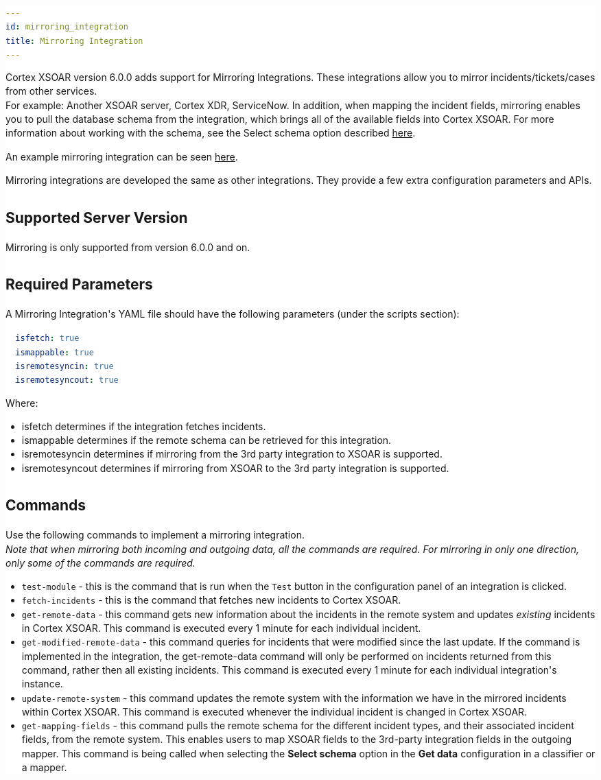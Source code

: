 ```yaml
---
id: mirroring_integration
title: Mirroring Integration
---
```


Cortex XSOAR version 6.0.0 adds support for Mirroring Integrations. These integrations allow you to mirror incidents/tickets/cases from other services.  
For example: Another XSOAR server, Cortex XDR, ServiceNow. In addition, when mapping the incident fields, mirroring enables you to pull the database schema from the integration, which brings all of the available fields into Cortex XSOAR. For more information about working with the schema, see the Select schema option described [here](https://docs.paloaltonetworks.com/cortex/cortex-xsoar/6-0/cortex-xsoar-admin/incidents/classification-and-mapping/create-a-mapper.html).

An example mirroring integration can be seen [here](https://github.com/demisto/content/tree/master/Packs/ServiceNow/Integrations/ServiceNowv2).

Mirroring integrations are developed the same as other integrations. They provide a few extra configuration parameters and APIs.


## Supported Server Version
Mirroring is only supported from version 6.0.0 and on.


## Required Parameters
A Mirroring Integration's YAML file should have the following parameters (under the scripts section):
```yml
  isfetch: true
  ismappable: true
  isremotesyncin: true
  isremotesyncout: true
```
Where:
- isfetch determines if the integration fetches incidents.
- ismappable determines if the remote schema can be retrieved for this integration.
- isremotesyncin determines if mirroring from the 3rd party integration to XSOAR is supported.
- isremotesyncout determines if mirroring from XSOAR to the 3rd party integration is supported.

## Commands
Use the following commands to implement a mirroring integration.  
*Note that when mirroring both incoming and outgoing data, all the commands are required. For mirroring in only one direction, only some of the commands are required.*
- `test-module` - this is the command that is run when the `Test` button in the configuration panel of an integration is clicked.
- `fetch-incidents` - this is the command that fetches new incidents to Cortex XSOAR.
- `get-remote-data` - this command gets new information about the incidents in the remote system and updates *existing* incidents in Cortex XSOAR. This command is executed every 1 minute for each individual incident. 
- `get-modified-remote-data` - this command queries for incidents that were modified since the last update. If the command is implemented in the integration, the get-remote-data command will only be performed on incidents returned from this command, rather then all existing incidents. This command is executed every 1 minute for each individual integration's instance. 
- `update-remote-system` - this command updates the remote system with the information we have in the mirrored incidents within Cortex XSOAR. This command is executed whenever the individual incident is changed in Cortex XSOAR.
- `get-mapping-fields` - this command pulls the remote schema for the different incident types, and their associated incident fields, from the remote system. This enables users to map XSOAR fields to the 3rd-party integration fields in the outgoing mapper. This command is being called when selecting the **Select schema** option in the **Get data** configuration in a classifier or a mapper.
